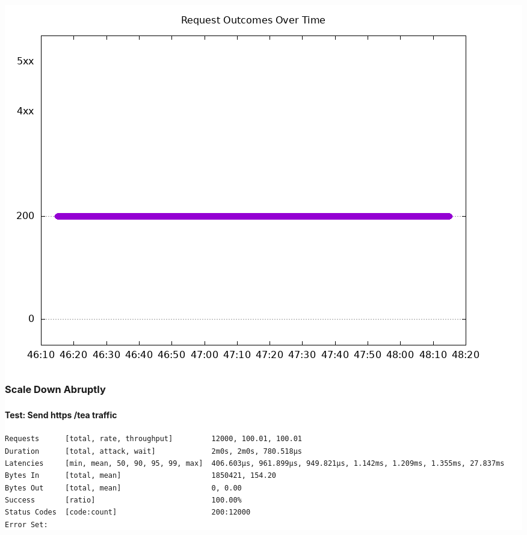 ![abrupt-scale-up-affinity-http-plus.png](abrupt-scale-up-affinity-http-plus.png)

### Scale Down Abruptly

#### Test: Send https /tea traffic

```text
Requests      [total, rate, throughput]         12000, 100.01, 100.01
Duration      [total, attack, wait]             2m0s, 2m0s, 780.518µs
Latencies     [min, mean, 50, 90, 95, 99, max]  406.603µs, 961.899µs, 949.821µs, 1.142ms, 1.209ms, 1.355ms, 27.837ms
Bytes In      [total, mean]                     1850421, 154.20
Bytes Out     [total, mean]                     0, 0.00
Success       [ratio]                           100.00%
Status Codes  [code:count]                      200:12000
Error Set:
```

